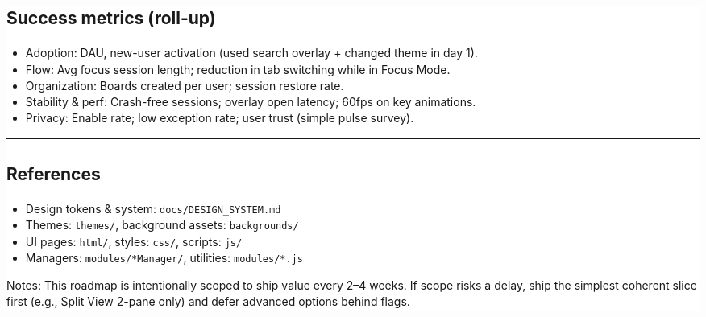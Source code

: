 
## Success metrics (roll-up)
- Adoption: DAU, new-user activation (used search overlay + changed theme in day 1).
- Flow: Avg focus session length; reduction in tab switching while in Focus Mode.
- Organization: Boards created per user; session restore rate.
- Stability & perf: Crash-free sessions; overlay open latency; 60fps on key animations.
- Privacy: Enable rate; low exception rate; user trust (simple pulse survey).

---

## References
- Design tokens & system: `docs/DESIGN_SYSTEM.md`
- Themes: `themes/`, background assets: `backgrounds/`
- UI pages: `html/`, styles: `css/`, scripts: `js/`
- Managers: `modules/*Manager/`, utilities: `modules/*.js`

Notes: This roadmap is intentionally scoped to ship value every 2–4 weeks. If scope risks a delay, ship the simplest coherent slice first (e.g., Split View 2-pane only) and defer advanced options behind flags.
